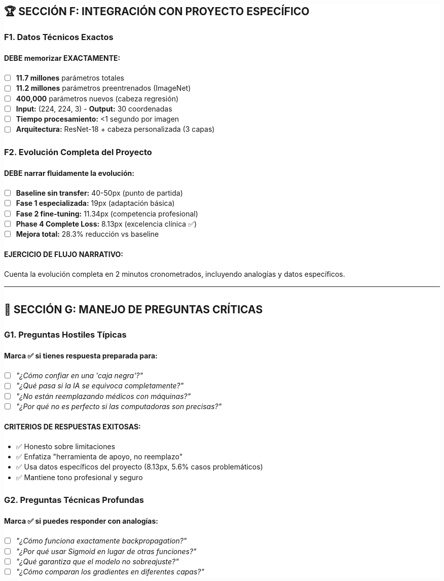 ## 🏆 SECCIÓN F: INTEGRACIÓN CON PROYECTO ESPECÍFICO

### **F1. Datos Técnicos Exactos**
#### DEBE memorizar EXACTAMENTE:

- [ ] **11.7 millones** parámetros totales
- [ ] **11.2 millones** parámetros preentrenados (ImageNet)
- [ ] **400,000** parámetros nuevos (cabeza regresión)
- [ ] **Input:** (224, 224, 3) - **Output:** 30 coordenadas
- [ ] **Tiempo procesamiento:** <1 segundo por imagen
- [ ] **Arquitectura:** ResNet-18 + cabeza personalizada (3 capas)

### **F2. Evolución Completa del Proyecto**
#### DEBE narrar fluidamente la evolución:

- [ ] **Baseline sin transfer:** 40-50px (punto de partida)
- [ ] **Fase 1 especializada:** 19px (adaptación básica)
- [ ] **Fase 2 fine-tuning:** 11.34px (competencia profesional)
- [ ] **Phase 4 Complete Loss:** 8.13px (excelencia clínica ✅)
- [ ] **Mejora total:** 28.3% reducción vs baseline

#### **EJERCICIO DE FLUJO NARRATIVO:**
Cuenta la evolución completa en 2 minutos cronometrados, incluyendo analogías y datos específicos.

---

## 🚨 SECCIÓN G: MANEJO DE PREGUNTAS CRÍTICAS

### **G1. Preguntas Hostiles Típicas**
#### Marca ✅ si tienes respuesta preparada para:

- [ ] *"¿Cómo confiar en una 'caja negra'?"*
- [ ] *"¿Qué pasa si la IA se equivoca completamente?"*
- [ ] *"¿No están reemplazando médicos con máquinas?"*
- [ ] *"¿Por qué no es perfecto si las computadoras son precisas?"*

#### **CRITERIOS DE RESPUESTAS EXITOSAS:**
- ✅ Honesto sobre limitaciones
- ✅ Enfatiza "herramienta de apoyo, no reemplazo"
- ✅ Usa datos específicos del proyecto (8.13px, 5.6% casos problemáticos)
- ✅ Mantiene tono profesional y seguro

### **G2. Preguntas Técnicas Profundas**
#### Marca ✅ si puedes responder con analogías:

- [ ] *"¿Cómo funciona exactamente backpropagation?"*
- [ ] *"¿Por qué usar Sigmoid en lugar de otras funciones?"*
- [ ] *"¿Qué garantiza que el modelo no sobreajuste?"*
- [ ] *"¿Cómo comparan los gradientes en diferentes capas?"*
